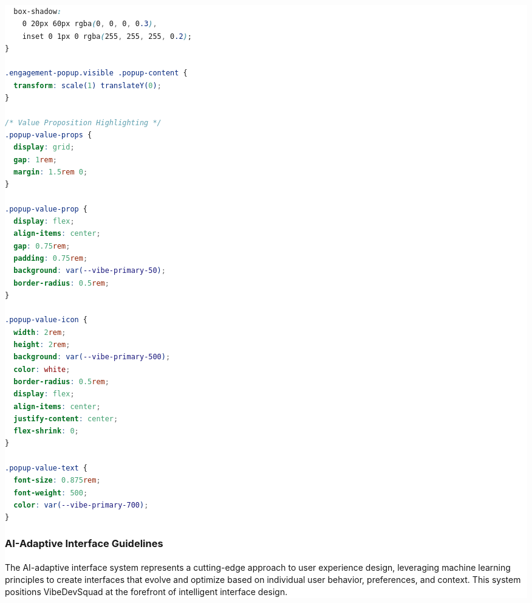 ```css
  box-shadow: 
    0 20px 60px rgba(0, 0, 0, 0.3),
    inset 0 1px 0 rgba(255, 255, 255, 0.2);
}

.engagement-popup.visible .popup-content {
  transform: scale(1) translateY(0);
}

/* Value Proposition Highlighting */
.popup-value-props {
  display: grid;
  gap: 1rem;
  margin: 1.5rem 0;
}

.popup-value-prop {
  display: flex;
  align-items: center;
  gap: 0.75rem;
  padding: 0.75rem;
  background: var(--vibe-primary-50);
  border-radius: 0.5rem;
}

.popup-value-icon {
  width: 2rem;
  height: 2rem;
  background: var(--vibe-primary-500);
  color: white;
  border-radius: 0.5rem;
  display: flex;
  align-items: center;
  justify-content: center;
  flex-shrink: 0;
}

.popup-value-text {
  font-size: 0.875rem;
  font-weight: 500;
  color: var(--vibe-primary-700);
}
```


### AI-Adaptive Interface Guidelines

The AI-adaptive interface system represents a cutting-edge approach to user experience design, leveraging machine learning principles to create interfaces that evolve and optimize based on individual user behavior, preferences, and context. This system positions VibeDevSquad at the forefront of intelligent interface design.
